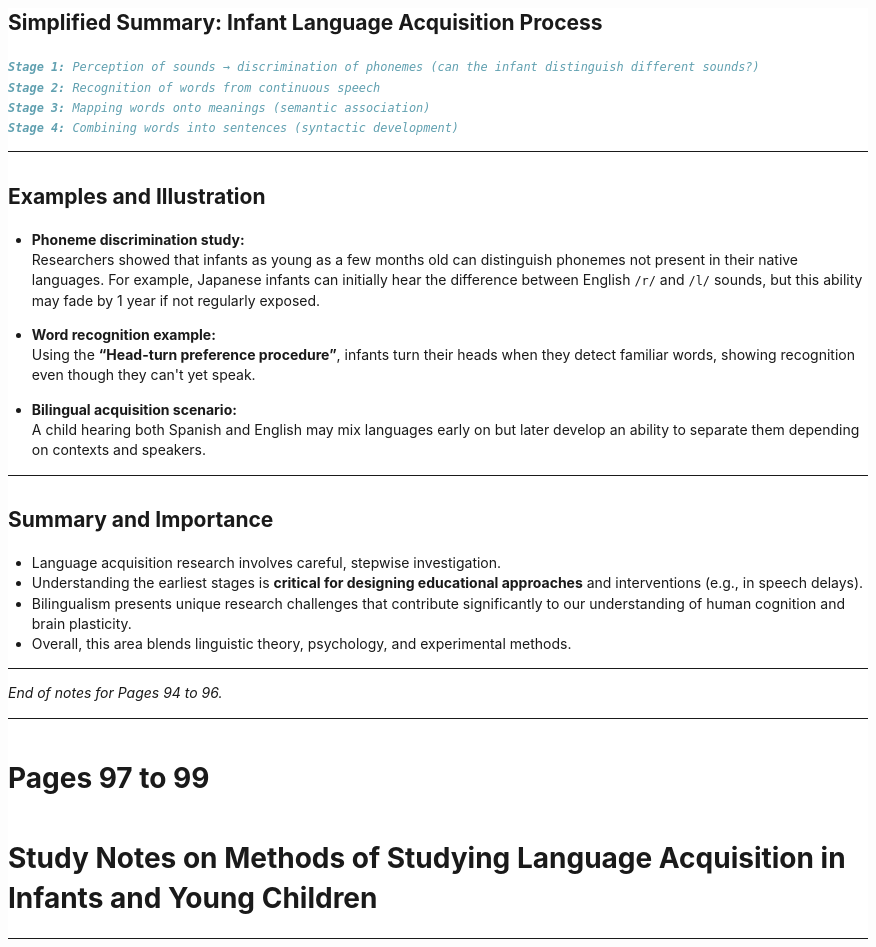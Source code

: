 ## **Simplified Summary: Infant Language Acquisition Process**

```markdown
Stage 1: Perception of sounds → discrimination of phonemes (can the infant distinguish different sounds?)
Stage 2: Recognition of words from continuous speech
Stage 3: Mapping words onto meanings (semantic association)
Stage 4: Combining words into sentences (syntactic development)
```

---

## **Examples and Illustration**

- **Phoneme discrimination study:**  
  Researchers showed that infants as young as a few months old can distinguish phonemes not present in their native languages. For example, Japanese infants can initially hear the difference between English `/r/` and `/l/` sounds, but this ability may fade by 1 year if not regularly exposed.

- **Word recognition example:**  
  Using the **“Head-turn preference procedure”**, infants turn their heads when they detect familiar words, showing recognition even though they can't yet speak.

- **Bilingual acquisition scenario:**  
  A child hearing both Spanish and English may mix languages early on but later develop an ability to separate them depending on contexts and speakers.

---

## **Summary and Importance**

- Language acquisition research involves careful, stepwise investigation.
- Understanding the earliest stages is **critical for designing educational approaches** and interventions (e.g., in speech delays).
- Bilingualism presents unique research challenges that contribute significantly to our understanding of human cognition and brain plasticity.
- Overall, this area blends linguistic theory, psychology, and experimental methods.

---

*End of notes for Pages 94 to 96.*

---


# Pages 97 to 99

# Study Notes on Methods of Studying Language Acquisition in Infants and Young Children

---